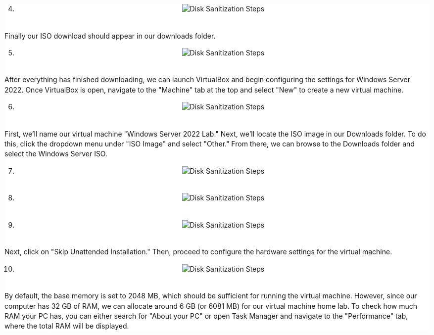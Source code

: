 4. <p align="center">
   <img src="https://i.imgur.com/9x6LZ39.png" height="100%" width="100%" alt="Disk Sanitization Steps"/>
   <br />
   <br />

Finally our ISO download should appear in our downloads folder. 

5. <p align="center">
   <img src="https://i.imgur.com/30c16bl.png" height="100%" width="100%" alt="Disk Sanitization Steps"/>
   <br />
   <br />

After everything has finished downloading, we can launch VirtualBox and begin configuring the settings for Windows Server 2022. Once VirtualBox is open, navigate to the "Machine" tab at the top and select "New" to create a new virtual machine.

6. <p align="center">
   <img src="https://i.imgur.com/FxItaBK.png" height="80%" width="80%" alt="Disk Sanitization Steps"/>
   <br />
   <br />

First, we’ll name our virtual machine "Windows Server 2022 Lab." Next, we’ll locate the ISO image in our Downloads folder. To do this, click the dropdown menu under "ISO Image" and select "Other." From there, we can browse to the Downloads folder and select the Windows Server ISO.

7. <p align="center">
   <img src="https://i.imgur.com/XBXdsca.png" height="80%" width="80%" alt="Disk Sanitization Steps"/>
   <br />
   <br />

8. <p align="center">
   <img src="https://i.imgur.com/a200rRl.png" height="80%" width="80%" alt="Disk Sanitization Steps"/>
   <br />
   <br />


9. <p align="center">
   <img src="https://i.imgur.com/mfGHPO8.png" height="80%" width="80%" alt="Disk Sanitization Steps"/>
   <br />
   <br />

Next, click on "Skip Unattended Installation." Then, proceed to configure the hardware settings for the virtual machine.


10. <p align="center">
    <img src="https://i.imgur.com/arMmGDo.png" height="80%" width="80%" alt="Disk Sanitization Steps"/>
    <br />
    <br />

By default, the base memory is set to 2048 MB, which should be sufficient for running the virtual machine. However, since our computer has 32 GB of RAM, we can allocate around 6 GB (or 6081 MB) for our virtual machine home lab. To check how much RAM your PC has, you can either search for "About your PC" or open Task Manager and navigate to the "Performance" tab, where the total RAM will be displayed.
